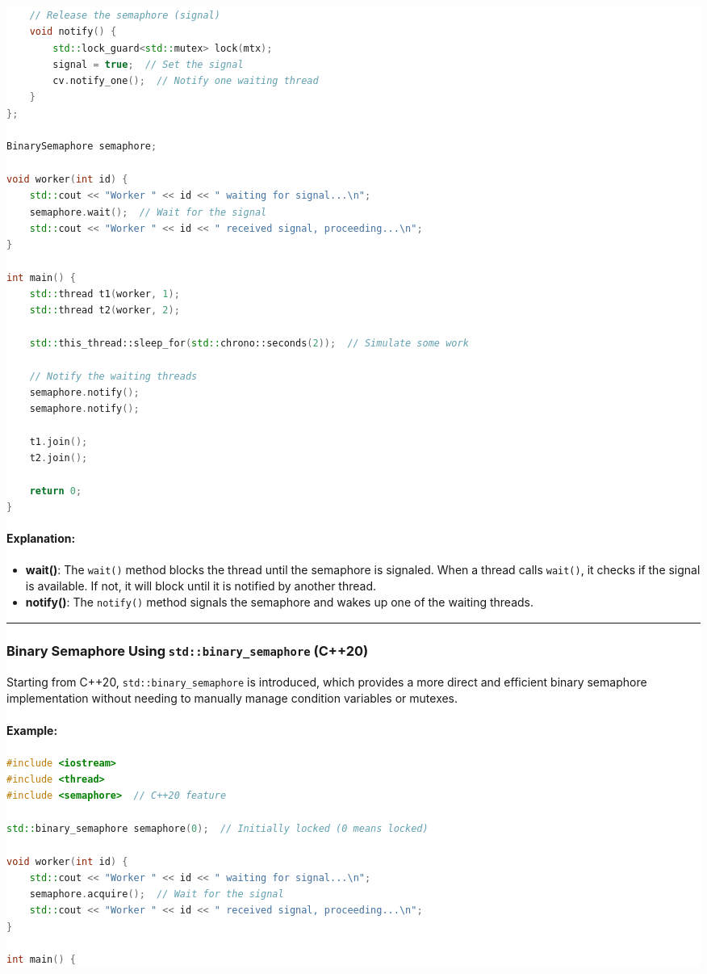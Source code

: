 ```cpp
    // Release the semaphore (signal)
    void notify() {
        std::lock_guard<std::mutex> lock(mtx);
        signal = true;  // Set the signal
        cv.notify_one();  // Notify one waiting thread
    }
};

BinarySemaphore semaphore;

void worker(int id) {
    std::cout << "Worker " << id << " waiting for signal...\n";
    semaphore.wait();  // Wait for the signal
    std::cout << "Worker " << id << " received signal, proceeding...\n";
}

int main() {
    std::thread t1(worker, 1);
    std::thread t2(worker, 2);

    std::this_thread::sleep_for(std::chrono::seconds(2));  // Simulate some work

    // Notify the waiting threads
    semaphore.notify();
    semaphore.notify();

    t1.join();
    t2.join();

    return 0;
}
```

#### Explanation:
- **wait()**: The `wait()` method blocks the thread until the semaphore is signaled. When a thread calls `wait()`, it checks if the signal is available. If not, it will block until it is notified by another thread.
- **notify()**: The `notify()` method signals the semaphore and wakes up one of the waiting threads.

---

### Binary Semaphore Using `std::binary_semaphore` (C++20)

Starting from C++20, `std::binary_semaphore` is introduced, which provides a more direct and efficient binary semaphore implementation without needing to manually manage condition variables or mutexes.

#### Example:

```cpp
#include <iostream>
#include <thread>
#include <semaphore>  // C++20 feature

std::binary_semaphore semaphore(0);  // Initially locked (0 means locked)

void worker(int id) {
    std::cout << "Worker " << id << " waiting for signal...\n";
    semaphore.acquire();  // Wait for the signal
    std::cout << "Worker " << id << " received signal, proceeding...\n";
}

int main() {
```